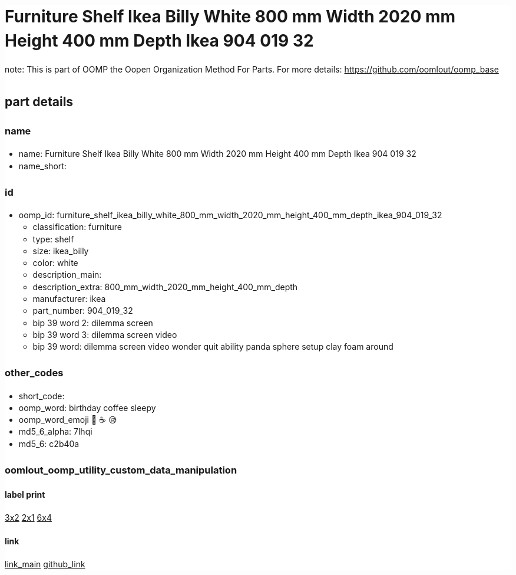 # Furniture Shelf Ikea Billy White 800 mm Width 2020 mm Height 400 mm Depth Ikea 904 019 32  

note: This is part of OOMP the Oopen Organization Method For Parts. For more details: https://github.com/oomlout/oomp_base

##  part details





### name
* name: Furniture Shelf Ikea Billy White 800 mm Width 2020 mm Height 400 mm Depth Ikea 904 019 32
* name_short: 
### id
* oomp_id: furniture_shelf_ikea_billy_white_800_mm_width_2020_mm_height_400_mm_depth_ikea_904_019_32
  * classification: furniture
  * type: shelf
  * size: ikea_billy
  * color: white
  * description_main: 
  * description_extra: 800_mm_width_2020_mm_height_400_mm_depth
  * manufacturer: ikea
  * part_number: 904_019_32
  * bip 39 word 2: dilemma screen
  * bip 39 word 3: dilemma screen video
  * bip 39 word: dilemma screen video wonder quit ability panda sphere setup clay foam around

### other_codes
* short_code: 
* oomp_word: birthday coffee sleepy
* oomp_word_emoji :birthday: :coffee: :sleepy:
* md5_6_alpha: 7lhqi
* md5_6: c2b40a






### oomlout_oomp_utility_custom_data_manipulation
#### label print
[3x2](http://192.168.1.245:1112/?label=oomp%207lhqi)
[2x1](http://192.168.1.242:1112/?label=oomp%207lhqi)
[6x4](http://192.168.1.55:1112/?label=oomp%207lhqi)    

#### link

[link_main](https://github.com/oomlout/oomlout_oomp_current_version_messy/tree/main/parts/furniture_shelf_ikea_billy_white_800_mm_width_2020_mm_height_400_mm_depth_ikea_904_019_32) [github_link](https://github.com/oomlout/oomlout_oomp_part_src/tree/main/parts/furniture_shelf_ikea_billy_white_800_mm_width_2020_mm_height_400_mm_depth_ikea_904_019_32)                             
